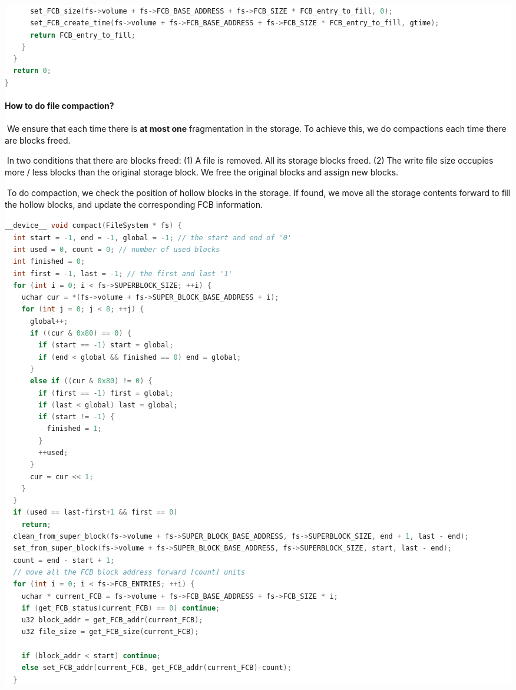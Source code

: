 ```cpp
      set_FCB_size(fs->volume + fs->FCB_BASE_ADDRESS + fs->FCB_SIZE * FCB_entry_to_fill, 0);
      set_FCB_create_time(fs->volume + fs->FCB_BASE_ADDRESS + fs->FCB_SIZE * FCB_entry_to_fill, gtime);
      return FCB_entry_to_fill;
    }
  }
  return 0;
}
```



#### How to do file compaction?

​	We ensure that each time there is **at most one** fragmentation in the storage. To achieve this, we do compactions each time there are blocks freed.

​	In two conditions that there are blocks freed: (1) A file is removed. All its storage blocks freed. (2) The write file size occupies more / less blocks than the original storage block. We free the original blocks and assign new blocks.

​	To do compaction, we check the position of hollow blocks  in the storage. If found, we move all the storage contents forward to fill the hollow blocks, and update the corresponding FCB information.

```c++
__device__ void compact(FileSystem * fs) {
  int start = -1, end = -1, global = -1; // the start and end of '0'
  int used = 0, count = 0; // number of used blocks
  int finished = 0;
  int first = -1, last = -1; // the first and last '1'
  for (int i = 0; i < fs->SUPERBLOCK_SIZE; ++i) {
    uchar cur = *(fs->volume + fs->SUPER_BLOCK_BASE_ADDRESS + i);
    for (int j = 0; j < 8; ++j) {
      global++;
      if ((cur & 0x80) == 0) {
        if (start == -1) start = global;
        if (end < global && finished == 0) end = global;
      }
      else if ((cur & 0x80) != 0) {
        if (first == -1) first = global;
        if (last < global) last = global;
        if (start != -1) {
          finished = 1;
        }
        ++used;
      }
      cur = cur << 1;
    }
  }
  if (used == last-first+1 && first == 0) 
    return;
  clean_from_super_block(fs->volume + fs->SUPER_BLOCK_BASE_ADDRESS, fs->SUPERBLOCK_SIZE, end + 1, last - end);
  set_from_super_block(fs->volume + fs->SUPER_BLOCK_BASE_ADDRESS, fs->SUPERBLOCK_SIZE, start, last - end);
  count = end - start + 1;
  // move all the FCB block address forward [count] units
  for (int i = 0; i < fs->FCB_ENTRIES; ++i) {
    uchar * current_FCB = fs->volume + fs->FCB_BASE_ADDRESS + fs->FCB_SIZE * i;
    if (get_FCB_status(current_FCB) == 0) continue;
    u32 block_addr = get_FCB_addr(current_FCB);
    u32 file_size = get_FCB_size(current_FCB);

    if (block_addr < start) continue;
    else set_FCB_addr(current_FCB, get_FCB_addr(current_FCB)-count);
  }
```